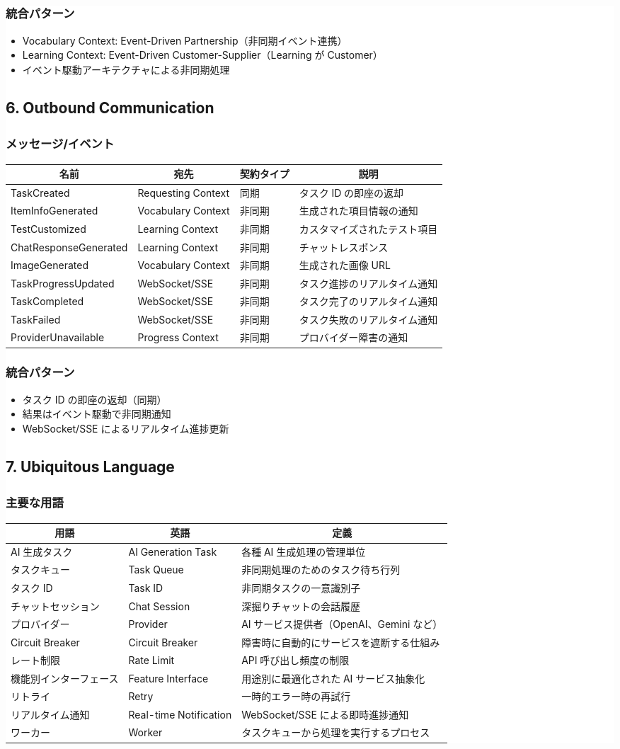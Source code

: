 ### 統合パターン

- Vocabulary Context: Event-Driven Partnership（非同期イベント連携）
- Learning Context: Event-Driven Customer-Supplier（Learning が Customer）
- イベント駆動アーキテクチャによる非同期処理

## 6. Outbound Communication

### メッセージ/イベント

| 名前                  | 宛先               | 契約タイプ | 説明                         |
| --------------------- | ------------------ | ---------- | ---------------------------- |
| TaskCreated           | Requesting Context | 同期       | タスク ID の即座の返却       |
| ItemInfoGenerated     | Vocabulary Context | 非同期     | 生成された項目情報の通知     |
| TestCustomized        | Learning Context   | 非同期     | カスタマイズされたテスト項目 |
| ChatResponseGenerated | Learning Context   | 非同期     | チャットレスポンス           |
| ImageGenerated        | Vocabulary Context | 非同期     | 生成された画像 URL           |
| TaskProgressUpdated   | WebSocket/SSE      | 非同期     | タスク進捗のリアルタイム通知 |
| TaskCompleted         | WebSocket/SSE      | 非同期     | タスク完了のリアルタイム通知 |
| TaskFailed            | WebSocket/SSE      | 非同期     | タスク失敗のリアルタイム通知 |
| ProviderUnavailable   | Progress Context   | 非同期     | プロバイダー障害の通知       |

### 統合パターン

- タスク ID の即座の返却（同期）
- 結果はイベント駆動で非同期通知
- WebSocket/SSE によるリアルタイム進捗更新

## 7. Ubiquitous Language

### 主要な用語

| 用語                   | 英語                   | 定義                                     |
| ---------------------- | ---------------------- | ---------------------------------------- |
| AI 生成タスク          | AI Generation Task     | 各種 AI 生成処理の管理単位               |
| タスクキュー           | Task Queue             | 非同期処理のためのタスク待ち行列         |
| タスク ID              | Task ID                | 非同期タスクの一意識別子                 |
| チャットセッション     | Chat Session           | 深掘りチャットの会話履歴                 |
| プロバイダー           | Provider               | AI サービス提供者（OpenAI、Gemini など） |
| Circuit Breaker        | Circuit Breaker        | 障害時に自動的にサービスを遮断する仕組み |
| レート制限             | Rate Limit             | API 呼び出し頻度の制限                   |
| 機能別インターフェース | Feature Interface      | 用途別に最適化された AI サービス抽象化   |
| リトライ               | Retry                  | 一時的エラー時の再試行                   |
| リアルタイム通知       | Real-time Notification | WebSocket/SSE による即時進捗通知         |
| ワーカー               | Worker                 | タスクキューから処理を実行するプロセス   |
